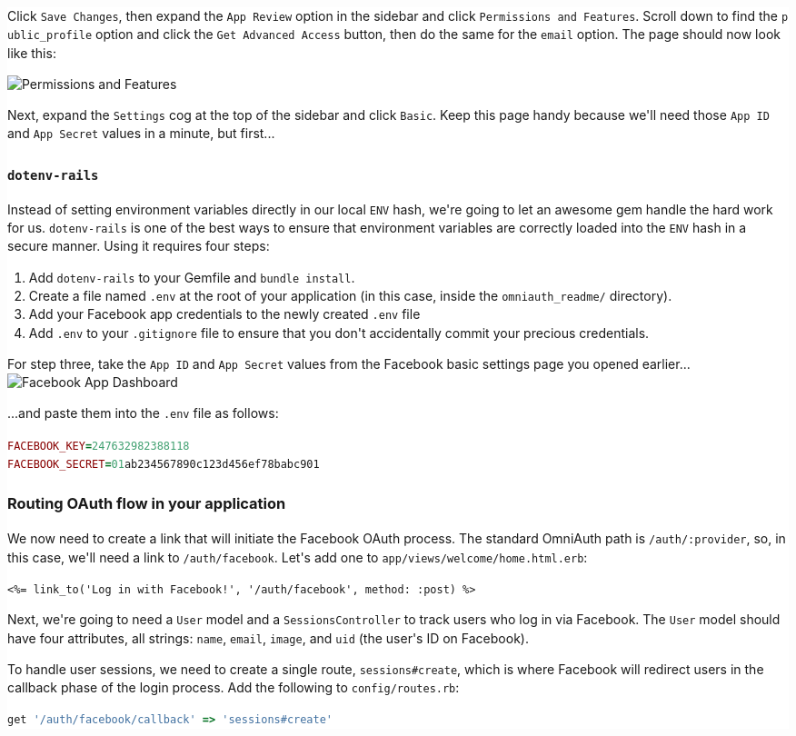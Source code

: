 Click `Save Changes`, then expand the `App Review` option in the sidebar and
click `Permissions and Features`. Scroll down to find the `public_profile`
option and click the `Get Advanced Access` button, then do the same for the
`email` option. The page should now look like this:

![Permissions and Features](https://curriculum-content.s3.amazonaws.com/omniauth-readme/permissions-and-features.png)

Next, expand the `Settings` cog at the top of the sidebar and click `Basic`.
Keep this page handy because we'll need those `App ID` and `App Secret` values
in a minute, but first...

### `dotenv-rails`

Instead of setting environment variables directly in our local `ENV` hash, we're
going to let an awesome gem handle the hard work for us. `dotenv-rails` is one
of the best ways to ensure that environment variables are correctly loaded into
the `ENV` hash in a secure manner. Using it requires four steps:

1. Add `dotenv-rails` to your Gemfile and `bundle install`.
2. Create a file named `.env` at the root of your application (in this case,
   inside the `omniauth_readme/` directory).
3. Add your Facebook app credentials to the newly created `.env` file
4. Add `.env` to your `.gitignore` file to ensure that you don't accidentally
   commit your precious credentials.

For step three, take the `App ID` and `App Secret` values from the Facebook
basic settings page you opened earlier...
![Facebook App Dashboard](https://curriculum-content.s3.amazonaws.com/omniauth-readme/app_id_and_secret.png)

...and paste them into the `.env` file as follows:

```ruby
FACEBOOK_KEY=247632982388118
FACEBOOK_SECRET=01ab234567890c123d456ef78babc901
```

### Routing OAuth flow in your application

We now need to create a link that will initiate the Facebook OAuth process. The
standard OmniAuth path is `/auth/:provider`, so, in this case, we'll need a link
to `/auth/facebook`. Let's add one to `app/views/welcome/home.html.erb`:

```erb
<%= link_to('Log in with Facebook!', '/auth/facebook', method: :post) %>
```

Next, we're going to need a `User` model and a `SessionsController` to track
users who log in via Facebook. The `User` model should have four attributes, all
strings: `name`, `email`, `image`, and `uid` (the user's ID on Facebook).

To handle user sessions, we need to create a single route, `sessions#create`,
which is where Facebook will redirect users in the callback phase of the login
process. Add the following to `config/routes.rb`:

```ruby
get '/auth/facebook/callback' => 'sessions#create'
```
